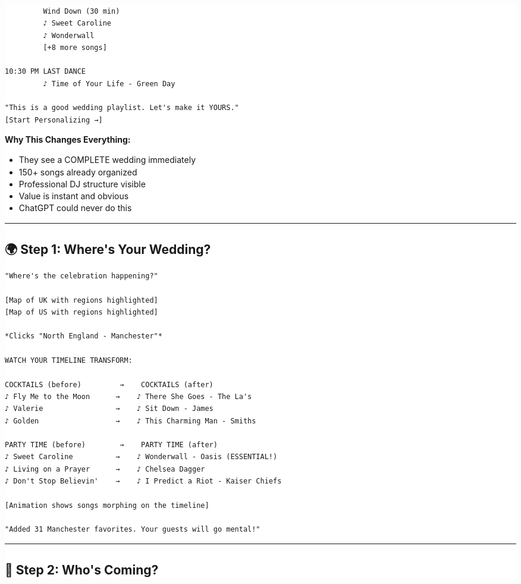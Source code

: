```
         Wind Down (30 min)
         ♪ Sweet Caroline
         ♪ Wonderwall
         [+8 more songs]

10:30 PM LAST DANCE
         ♪ Time of Your Life - Green Day

"This is a good wedding playlist. Let's make it YOURS."
[Start Personalizing →]
```

**Why This Changes Everything:**
- They see a COMPLETE wedding immediately
- 150+ songs already organized
- Professional DJ structure visible
- Value is instant and obvious
- ChatGPT could never do this

---

## 🌍 Step 1: Where's Your Wedding?

```
"Where's the celebration happening?"

[Map of UK with regions highlighted]
[Map of US with regions highlighted]

*Clicks "North England - Manchester"*

WATCH YOUR TIMELINE TRANSFORM:

COCKTAILS (before)         →    COCKTAILS (after)
♪ Fly Me to the Moon      →    ♪ There She Goes - The La's
♪ Valerie                 →    ♪ Sit Down - James  
♪ Golden                  →    ♪ This Charming Man - Smiths

PARTY TIME (before)        →    PARTY TIME (after)
♪ Sweet Caroline          →    ♪ Wonderwall - Oasis (ESSENTIAL!)
♪ Living on a Prayer      →    ♪ Chelsea Dagger
♪ Don't Stop Believin'    →    ♪ I Predict a Riot - Kaiser Chiefs

[Animation shows songs morphing on the timeline]

"Added 31 Manchester favorites. Your guests will go mental!"
```

---

## 👥 Step 2: Who's Coming?
